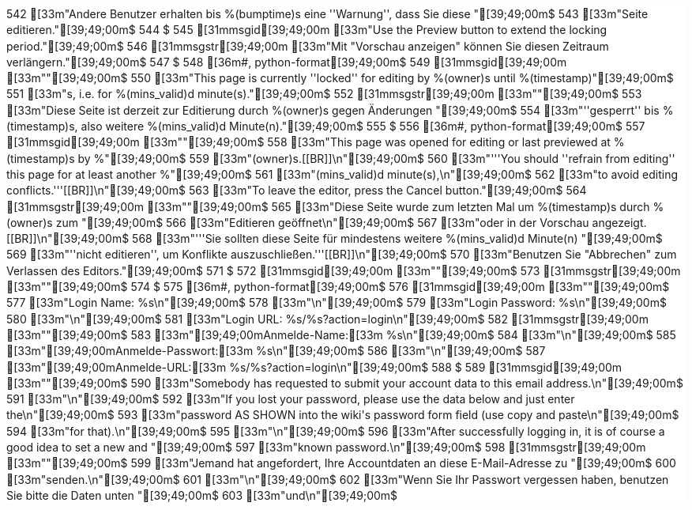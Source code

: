    542	[33m"Andere Benutzer erhalten bis %(bumptime)s eine ''Warnung'', dass Sie diese "[39;49;00m$
   543	[33m"Seite editieren."[39;49;00m$
   544	$
   545	[31mmsgid[39;49;00m [33m"Use the Preview button to extend the locking period."[39;49;00m$
   546	[31mmsgstr[39;49;00m [33m"Mit \"Vorschau anzeigen\" können Sie diesen Zeitraum verlängern."[39;49;00m$
   547	$
   548	[36m#, python-format[39;49;00m$
   549	[31mmsgid[39;49;00m [33m""[39;49;00m$
   550	[33m"This page is currently ''locked'' for editing by %(owner)s until %(timestamp)"[39;49;00m$
   551	[33m"s, i.e. for %(mins_valid)d minute(s)."[39;49;00m$
   552	[31mmsgstr[39;49;00m [33m""[39;49;00m$
   553	[33m"Diese Seite ist derzeit zur Editierung durch %(owner)s gegen Änderungen "[39;49;00m$
   554	[33m"''gesperrt'' bis %(timestamp)s, also weitere %(mins_valid)d Minute(n)."[39;49;00m$
   555	$
   556	[36m#, python-format[39;49;00m$
   557	[31mmsgid[39;49;00m [33m""[39;49;00m$
   558	[33m"This page was opened for editing or last previewed at %(timestamp)s by %"[39;49;00m$
   559	[33m"(owner)s.[[BR]]\n"[39;49;00m$
   560	[33m"'''You should ''refrain from editing'' this page for at least another %"[39;49;00m$
   561	[33m"(mins_valid)d minute(s),\n"[39;49;00m$
   562	[33m"to avoid editing conflicts.'''[[BR]]\n"[39;49;00m$
   563	[33m"To leave the editor, press the Cancel button."[39;49;00m$
   564	[31mmsgstr[39;49;00m [33m""[39;49;00m$
   565	[33m"Diese Seite wurde zum letzten Mal um %(timestamp)s durch %(owner)s zum "[39;49;00m$
   566	[33m"Editieren geöffnet\n"[39;49;00m$
   567	[33m"oder in der Vorschau angezeigt.[[BR]]\n"[39;49;00m$
   568	[33m"'''Sie sollten diese Seite für mindestens weitere %(mins_valid)d Minute(n) "[39;49;00m$
   569	[33m"''nicht editieren'', um Konflikte auszuschließen.'''[[BR]]\n"[39;49;00m$
   570	[33m"Benutzen Sie \"Abbrechen\" zum Verlassen des Editors."[39;49;00m$
   571	$
   572	[31mmsgid[39;49;00m [33m"<unknown>"[39;49;00m$
   573	[31mmsgstr[39;49;00m [33m"<unbekannt>"[39;49;00m$
   574	$
   575	[36m#, python-format[39;49;00m$
   576	[31mmsgid[39;49;00m [33m""[39;49;00m$
   577	[33m"Login Name: %s\n"[39;49;00m$
   578	[33m"\n"[39;49;00m$
   579	[33m"Login Password: %s\n"[39;49;00m$
   580	[33m"\n"[39;49;00m$
   581	[33m"Login URL: %s/%s?action=login\n"[39;49;00m$
   582	[31mmsgstr[39;49;00m [33m""[39;49;00m$
   583	[33m"[39;49;00mAnmelde-Name:[33m %s\n"[39;49;00m$
   584	[33m"\n"[39;49;00m$
   585	[33m"[39;49;00mAnmelde-Passwort:[33m %s\n"[39;49;00m$
   586	[33m"\n"[39;49;00m$
   587	[33m"[39;49;00mAnmelde-URL:[33m %s/%s?action=login\n"[39;49;00m$
   588	$
   589	[31mmsgid[39;49;00m [33m""[39;49;00m$
   590	[33m"Somebody has requested to submit your account data to this email address.\n"[39;49;00m$
   591	[33m"\n"[39;49;00m$
   592	[33m"If you lost your password, please use the data below and just enter the\n"[39;49;00m$
   593	[33m"password AS SHOWN into the wiki's password form field (use copy and paste\n"[39;49;00m$
   594	[33m"for that).\n"[39;49;00m$
   595	[33m"\n"[39;49;00m$
   596	[33m"After successfully logging in, it is of course a good idea to set a new and "[39;49;00m$
   597	[33m"known password.\n"[39;49;00m$
   598	[31mmsgstr[39;49;00m [33m""[39;49;00m$
   599	[33m"Jemand hat angefordert, Ihre Accountdaten an diese E-Mail-Adresse zu "[39;49;00m$
   600	[33m"senden.\n"[39;49;00m$
   601	[33m"\n"[39;49;00m$
   602	[33m"Wenn Sie Ihr Passwort vergessen haben, benutzen Sie bitte die Daten unten "[39;49;00m$
   603	[33m"und\n"[39;49;00m$